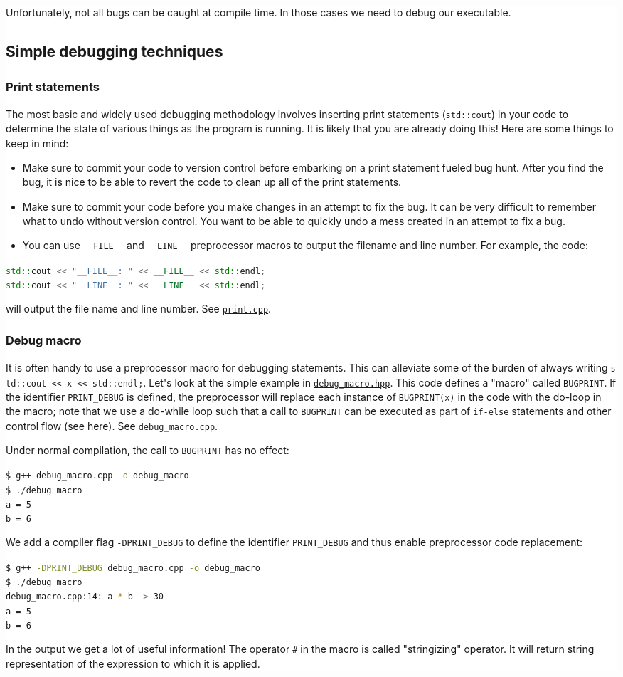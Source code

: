 Unfortunately, not all bugs can be caught at compile time. In those cases
we need to debug our executable.

## Simple debugging techniques

### Print statements

The most basic and widely used debugging methodology involves inserting print
statements (`std::cout`) in your code to determine the state of various things as the
program is running. It is likely that you are already doing this! Here are some
things to keep in mind:

* Make sure to commit your code to version control before embarking on a print
  statement fueled bug hunt. After you find the bug, it is nice to be able to
  revert the code to clean up all of the print statements.
  
* Make sure to commit your code before you make changes in an attempt to fix the
  bug. It can be very difficult to remember what to undo without version
  control. You want to be able to quickly undo a mess created in an attempt to
  fix a bug.

* You can use `__FILE__` and `__LINE__` preprocessor macros to output the filename
  and line number.  For example, the code:
```cpp
std::cout << "__FILE__: " << __FILE__ << std::endl;
std::cout << "__LINE__: " << __LINE__ << std::endl;
```
will output the file name and line number. See [`print.cpp`](print.cpp).

### Debug macro

It is often handy to use a preprocessor macro for debugging statements.  This can
alleviate some of the burden of always writing `std::cout << x << std::endl;`.
Let's look at the simple example in [`debug_macro.hpp`](debug_macro.hpp). This code defines a "macro" called `BUGPRINT`. If the identifier `PRINT_DEBUG`
is defined, the preprocessor will replace each instance of `BUGPRINT(x)` in
the code with the do-loop in the macro; note that we use a do-while loop such that a call to `BUGPRINT` can be executed as part of `if-else` statements and other control flow (see [here](https://stackoverflow.com/a/1067238)). See [`debug_macro.cpp`](debug_macro.cpp).

Under normal compilation, the call to `BUGPRINT` has no effect:

```bash
$ g++ debug_macro.cpp -o debug_macro
$ ./debug_macro
a = 5
b = 6
```

We add a compiler flag `-DPRINT_DEBUG` to define the identifier
`PRINT_DEBUG` and thus enable preprocessor code replacement:

```bash
$ g++ -DPRINT_DEBUG debug_macro.cpp -o debug_macro
$ ./debug_macro
debug_macro.cpp:14: a * b -> 30
a = 5
b = 6
```
In the output we get a lot of useful information!
The operator `#` in the macro is called "stringizing" operator. It will
return string representation of the expression to which it is applied.
